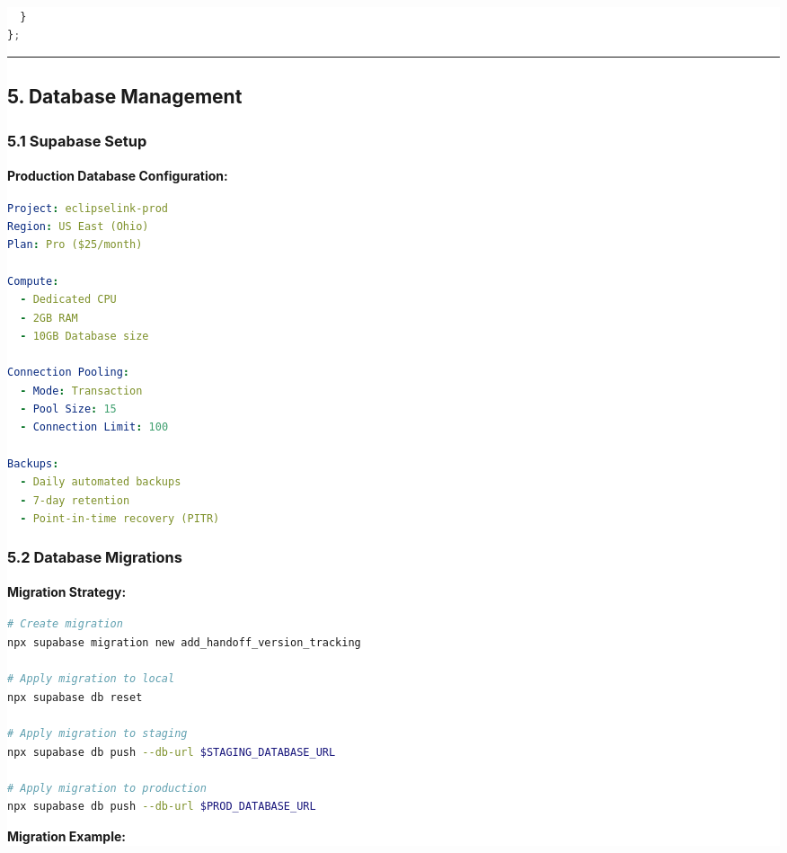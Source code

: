 ```typescript
  }
};
```

---

## 5. Database Management

### 5.1 Supabase Setup

**Production Database Configuration:**

```yaml
Project: eclipselink-prod
Region: US East (Ohio)
Plan: Pro ($25/month)

Compute:
  - Dedicated CPU
  - 2GB RAM
  - 10GB Database size
  
Connection Pooling:
  - Mode: Transaction
  - Pool Size: 15
  - Connection Limit: 100
  
Backups:
  - Daily automated backups
  - 7-day retention
  - Point-in-time recovery (PITR)
```

### 5.2 Database Migrations

**Migration Strategy:**

```bash
# Create migration
npx supabase migration new add_handoff_version_tracking

# Apply migration to local
npx supabase db reset

# Apply migration to staging
npx supabase db push --db-url $STAGING_DATABASE_URL

# Apply migration to production
npx supabase db push --db-url $PROD_DATABASE_URL
```

**Migration Example:**
